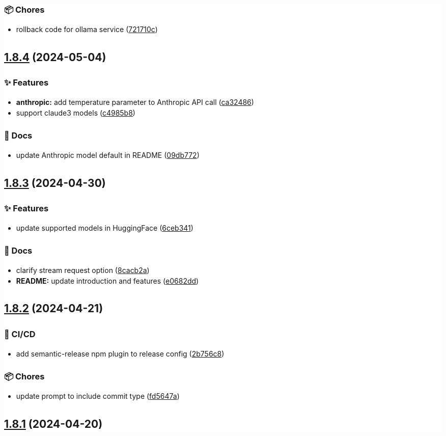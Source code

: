 ### 📦 Chores

- rollback code for ollama service ([721710c](https://github.com/tak-bro/aicommit2/commit/721710cccb17154f9e7ad4df9d46b62ca296e339))

## [1.8.4](https://github.com/tak-bro/aicommit2/compare/v1.8.3...v1.8.4) (2024-05-04)

### ✨ Features

- **anthropic:** add temperature parameter to Anthropic API call ([ca32486](https://github.com/tak-bro/aicommit2/commit/ca32486357f9ace726419153a3ad8c7da3645995))
- support claude3 models ([c4985b8](https://github.com/tak-bro/aicommit2/commit/c4985b886461e793d370f9539ee1eb12072182b2))

### 📝 Docs

- update Anthropic model default in README ([09db772](https://github.com/tak-bro/aicommit2/commit/09db7726bd099b5e1178a6590276cab9ea551d17))

## [1.8.3](https://github.com/tak-bro/aicommit2/compare/v1.8.2...v1.8.3) (2024-04-30)

### ✨ Features

- update supported models in HuggingFace ([6ceb341](https://github.com/tak-bro/aicommit2/commit/6ceb3410716d5288852eae8ce1a51ab6842a0398))

### 📝 Docs

- clarify stream request option ([8cacb2a](https://github.com/tak-bro/aicommit2/commit/8cacb2a65048624a09edb61b7e37170dc1c9cd64))
- **README:** update introduction and features ([e0682dd](https://github.com/tak-bro/aicommit2/commit/e0682ddc7b4e2eba919a0dd2e767625d43caa9d5))

## [1.8.2](https://github.com/tak-bro/aicommit2/compare/v1.8.1...v1.8.2) (2024-04-21)

### 💫 CI/CD

- add semantic-release npm plugin to release config ([2b756c8](https://github.com/tak-bro/aicommit2/commit/2b756c8cf9ca5770a270d3d76ef0e072fa7846bb))

### 📦 Chores

- update prompt to include commit type ([fd5647a](https://github.com/tak-bro/aicommit2/commit/fd5647ab8490adadd43cc8ea13345f55c20fe0d0))

## [1.8.1](https://github.com/tak-bro/aicommit2/compare/v1.8.0...v1.8.1) (2024-04-20)
